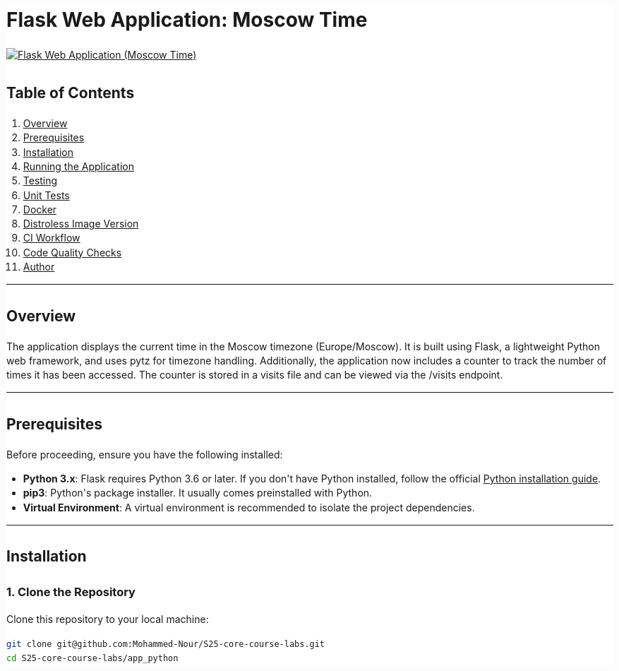 # Flask Web Application: Moscow Time

[![Flask Web Application (Moscow Time)](https://github.com/Mohammed-Nour/S25-core-course-labs/actions/workflows/python-app.yml/badge.svg)](https://github.com/Mohammed-Nour/S25-core-course-labs/actions/workflows/python-app.yml)

## Table of Contents

1. [Overview](#overview)
2. [Prerequisites](#prerequisites)
3. [Installation](#installation)
4. [Running the Application](#running-the-application)
5. [Testing](#testing)
6. [Unit Tests](#unit-tests)
7. [Docker](#docker)
8. [Distroless Image Version](#distroless-image-version)
9. [CI Workflow](#ci-workflow)
10. [Code Quality Checks](#code-quality-checks)
11. [Author](#author)

---

## Overview

The application displays the current time in the Moscow timezone (Europe/Moscow). It is built using Flask, a lightweight Python web framework, and uses pytz for timezone handling. Additionally, the application now includes a counter to track the number of times it has been accessed. The counter is stored in a visits file and can be viewed via the /visits endpoint.

---

## Prerequisites

Before proceeding, ensure you have the following installed:

- **Python 3.x**: Flask requires Python 3.6 or later. If you don't have Python installed, follow the official [Python installation guide](https://www.python.org/downloads/).
- **pip3**: Python's package installer. It usually comes preinstalled with Python.
- **Virtual Environment**: A virtual environment is recommended to isolate the project dependencies.

---

## Installation

### 1. Clone the Repository

Clone this repository to your local machine:

```bash
git clone git@github.com:Mohammed-Nour/S25-core-course-labs.git
cd S25-core-course-labs/app_python
```
